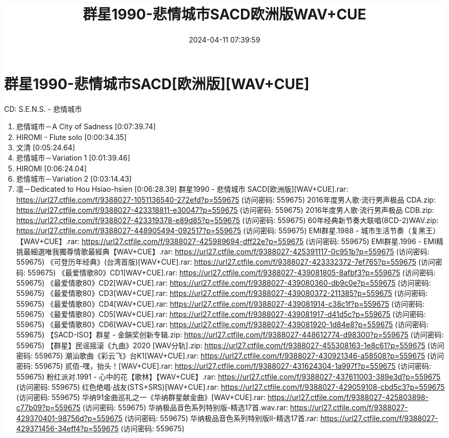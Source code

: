 ﻿---
title: 群星1990-悲情城市SACD欧洲版WAV+CUE
date: 2024-04-11 07:39:59
categories: WAV车载音乐、镜像
tags: 华语中文
---
# 群星1990-悲情城市SACD[欧洲版][WAV+CUE]

CD: S.E.N.S. - 悲情城市
01. 悲情城市－A City of Sadness [0:07:39.74]
02. HIROMI - Flute solo [0:00:34.35]
03. 文清 [0:05:24.64]
04. 悲情城市－Variation 1 [0:01:39.46]
05. HIROMI [0:06:24.04]
06. 悲情城市－Variation 2 [0:03:14.43]
07. 凛－Dedicated to Hou Hsiao-hsien [0:06:28.39]
群星1990 - 悲情城市 SACD[欧洲版][WAV+CUE].rar: https://url27.ctfile.com/f/9388027-1051136540-272efd?p=559675
(访问密码: 559675)
2016年度男人歌·流行男声极品 CDA.zip: https://url27.ctfile.com/f/9388027-423318811-e30047?p=559675
(访问密码: 559675)
2016年度男人歌·流行男声极品 CDB.zip: https://url27.ctfile.com/f/9388027-423319378-e89d85?p=559675
(访问密码: 559675)
60年经典新节奏大联唱(8CD-2)WAV.zip: https://url27.ctfile.com/f/9388027-448905494-092517?p=559675
(访问密码: 559675)
EMI群星.1988 - 城市生活节奏（复黑王）【WAV+CUE】.rar: https://url27.ctfile.com/f/9388027-425989694-dff22e?p=559675
(访问密码: 559675)
EMI群星.1996 - EMI精挑最細選唯我獨尊情歌最經典【WAV+CUE】.rar: https://url27.ctfile.com/f/9388027-425391117-0c951b?p=559675
(访问密码: 559675)
《可登历年经典》(台湾首版)[WAV+CUE].rar: https://url27.ctfile.com/f/9388027-423332372-7ef765?p=559675
(访问密码: 559675)
《最爱情歌80》CD1[WAV+CUE].rar: https://url27.ctfile.com/f/9388027-439081805-8afbf3?p=559675
(访问密码: 559675)
《最爱情歌80》CD2[WAV+CUE].rar: https://url27.ctfile.com/f/9388027-439080360-db9c0e?p=559675
(访问密码: 559675)
《最爱情歌80》CD3[WAV+CUE].rar: https://url27.ctfile.com/f/9388027-439080372-211385?p=559675
(访问密码: 559675)
《最爱情歌80》CD4[WAV+CUE].rar: https://url27.ctfile.com/f/9388027-439081914-c38c1f?p=559675
(访问密码: 559675)
《最爱情歌80》CD5[WAV+CUE].rar: https://url27.ctfile.com/f/9388027-439081917-d41d5c?p=559675
(访问密码: 559675)
《最爱情歌80》CD6[WAV+CUE].rar: https://url27.ctfile.com/f/9388027-439081920-1d84e8?p=559675
(访问密码: 559675)
【SACD-ISO】群星 - 金韻奖创新专辑.zip: https://url27.ctfile.com/f/9388027-448612774-d98300?p=559675
(访问密码: 559675)
【群星】民谣摇滚《九曲》2020 [WAV分轨].zip: https://url27.ctfile.com/f/9388027-455308163-1e8c61?p=559675
(访问密码: 559675)
潮汕歌曲《彩云飞》台K1[WAV+CUE].rar: https://url27.ctfile.com/f/9388027-430921346-a58508?p=559675
(访问密码: 559675)
贰佰-嘿，抬头！[WAV+CUE].rar: https://url27.ctfile.com/f/9388027-431624304-1a997f?p=559675
(访问密码: 559675)
粉红派对.1991 - 心中的花【歌林】【WAV+CUE】.rar: https://url27.ctfile.com/f/9388027-437611003-389e3d?p=559675
(访问密码: 559675)
红色绝唱·战友(STS+SRS)[WAV+CUE].rar: https://url27.ctfile.com/f/9388027-429059108-cbd5c3?p=559675
(访问密码: 559675)
华纳91金曲巡礼之一《华纳群星献金曲》[WAV+CUE].rar: https://url27.ctfile.com/f/9388027-425803898-c77b09?p=559675
(访问密码: 559675)
华纳极品音色系列特别版-精选17首.wav.rar: https://url27.ctfile.com/f/9388027-429370401-98756d?p=559675
(访问密码: 559675)
华纳极品音色系列特别版II-精选17首.rar: https://url27.ctfile.com/f/9388027-429371456-34eff4?p=559675
(访问密码: 559675)